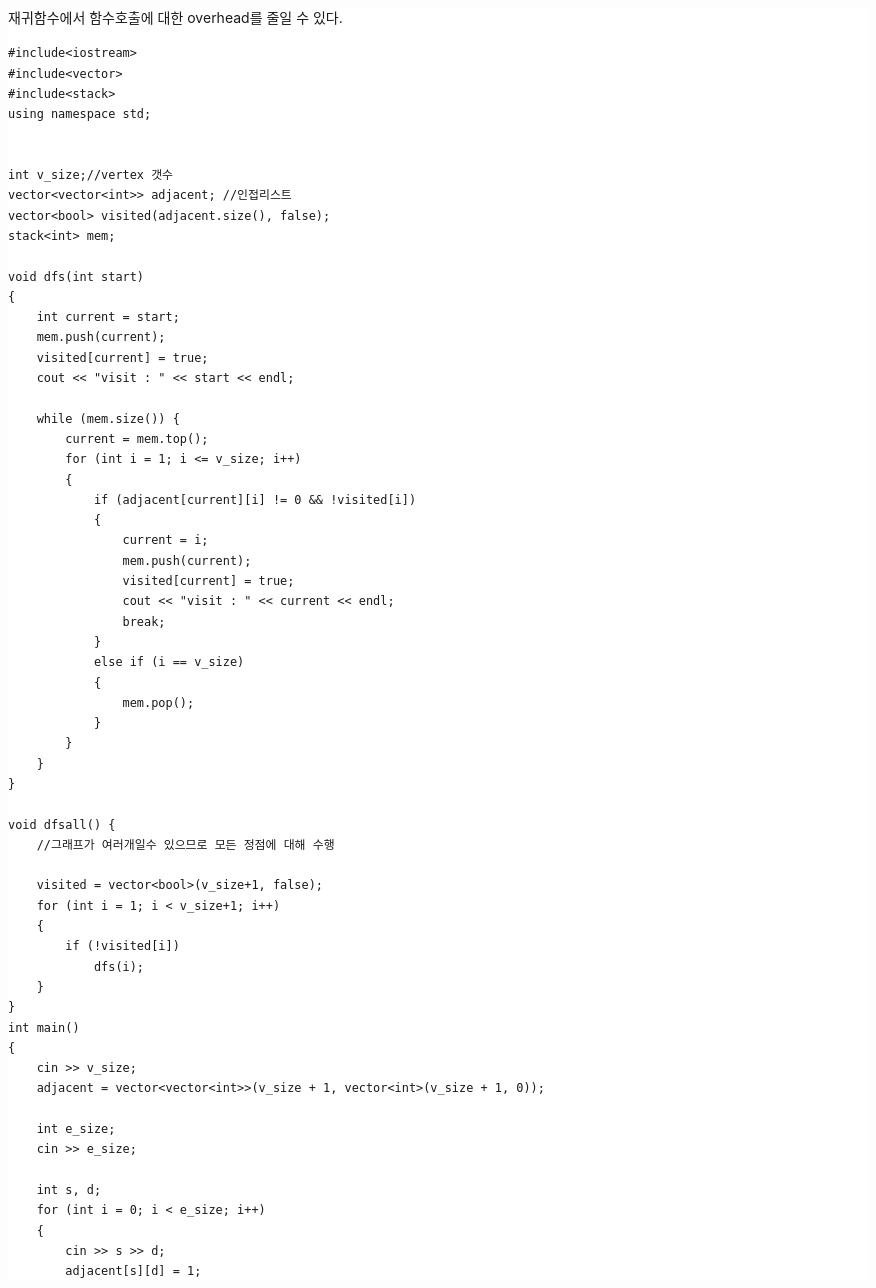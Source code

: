재귀함수에서 함수호출에 대한 overhead를 줄일 수 있다.

~~~
#include<iostream>
#include<vector>
#include<stack>
using namespace std;


int v_size;//vertex 갯수
vector<vector<int>> adjacent; //인접리스트
vector<bool> visited(adjacent.size(), false);
stack<int> mem;

void dfs(int start)
{
	int current = start;
	mem.push(current);
	visited[current] = true;
	cout << "visit : " << start << endl;
	
	while (mem.size()) {
		current = mem.top();
		for (int i = 1; i <= v_size; i++)
		{
			if (adjacent[current][i] != 0 && !visited[i])
			{
				current = i;
				mem.push(current);
				visited[current] = true;
				cout << "visit : " << current << endl;
				break;
			}
			else if (i == v_size)
			{
				mem.pop();
			}
		}
	}
}

void dfsall() {
	//그래프가 여러개일수 있으므로 모든 정점에 대해 수행

	visited = vector<bool>(v_size+1, false);
	for (int i = 1; i < v_size+1; i++)
	{
		if (!visited[i])
			dfs(i);
	}
}
int main()
{
	cin >> v_size;
	adjacent = vector<vector<int>>(v_size + 1, vector<int>(v_size + 1, 0));

	int e_size;
	cin >> e_size;

	int s, d;
	for (int i = 0; i < e_size; i++)
	{
		cin >> s >> d;
		adjacent[s][d] = 1;
~~~